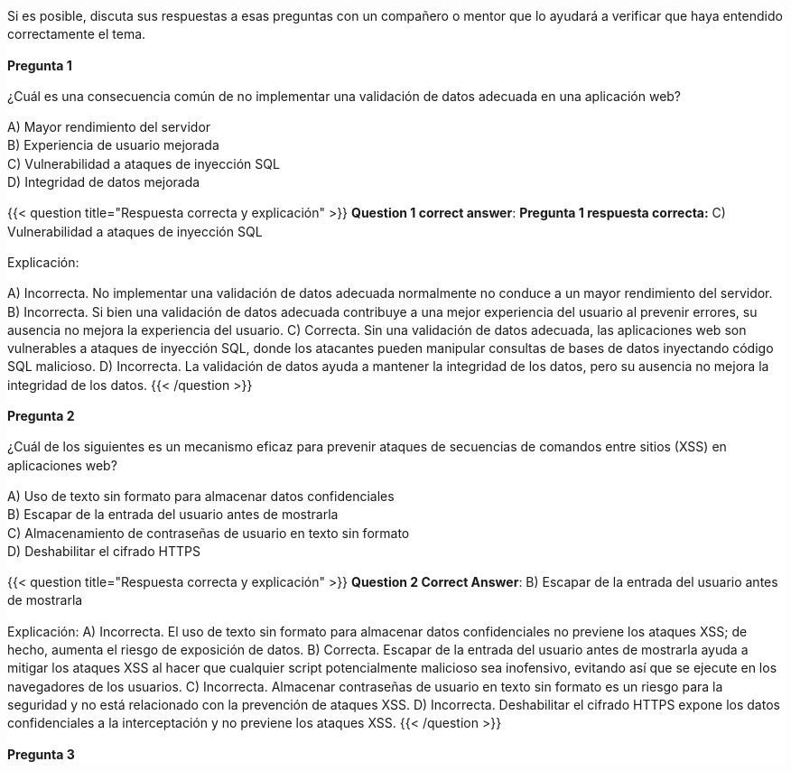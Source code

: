 Si es posible, discuta sus respuestas a esas preguntas con un compañero o mentor que lo ayudará a verificar que haya entendido correctamente el tema.

**Pregunta 1**

¿Cuál es una consecuencia común de no implementar una validación de datos adecuada en una aplicación web?

A) Mayor rendimiento del servidor  
B) Experiencia de usuario mejorada  
C) Vulnerabilidad a ataques de inyección SQL  
D) Integridad de datos mejorada

{{< question title="Respuesta correcta y explicación" >}}
**Question 1 correct answer**: **Pregunta 1 respuesta correcta:** C) Vulnerabilidad a ataques de inyección SQL

Explicación:

A) Incorrecta. No implementar una validación de datos adecuada normalmente no conduce a un mayor rendimiento del servidor.
B) Incorrecta. Si bien una validación de datos adecuada contribuye a una mejor experiencia del usuario al prevenir errores, su ausencia no mejora la experiencia del usuario.
C) Correcta. Sin una validación de datos adecuada, las aplicaciones web son vulnerables a ataques de inyección SQL, donde los atacantes pueden manipular consultas de bases de datos inyectando código SQL malicioso.
D) Incorrecta. La validación de datos ayuda a mantener la integridad de los datos, pero su ausencia no mejora la integridad de los datos.
{{< /question >}}

**Pregunta 2**

¿Cuál de los siguientes es un mecanismo eficaz para prevenir ataques de secuencias de comandos entre sitios (XSS) en aplicaciones web?

A) Uso de texto sin formato para almacenar datos confidenciales  
B) Escapar de la entrada del usuario antes de mostrarla  
C) Almacenamiento de contraseñas de usuario en texto sin formato  
D) Deshabilitar el cifrado HTTPS

{{< question title="Respuesta correcta y explicación" >}}
**Question 2 Correct Answer**: B) Escapar de la entrada del usuario antes de mostrarla

Explicación:
A) Incorrecta. El uso de texto sin formato para almacenar datos confidenciales no previene los ataques XSS; de hecho, aumenta el riesgo de exposición de datos.
B) Correcta. Escapar de la entrada del usuario antes de mostrarla ayuda a mitigar los ataques XSS al hacer que cualquier script potencialmente malicioso sea inofensivo, evitando así que se ejecute en los navegadores de los usuarios.
C) Incorrecta. Almacenar contraseñas de usuario en texto sin formato es un riesgo para la seguridad y no está relacionado con la prevención de ataques XSS.
D) Incorrecta. Deshabilitar el cifrado HTTPS expone los datos confidenciales a la interceptación y no previene los ataques XSS.
{{< /question >}}


**Pregunta 3**
